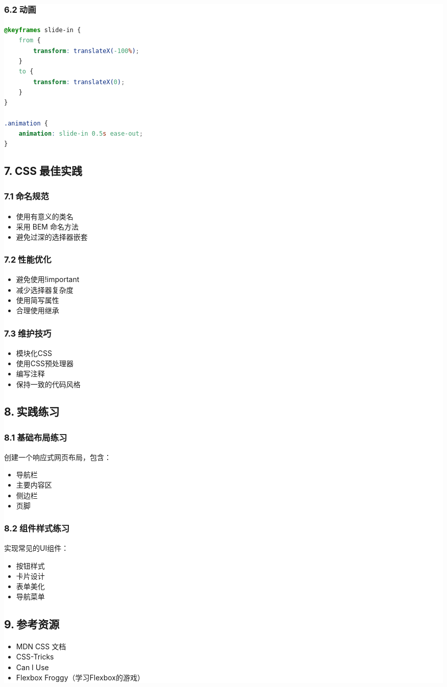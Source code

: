 ### 6.2 动画
```css
@keyframes slide-in {
    from {
        transform: translateX(-100%);
    }
    to {
        transform: translateX(0);
    }
}

.animation {
    animation: slide-in 0.5s ease-out;
}
```

## 7. CSS 最佳实践

### 7.1 命名规范
- 使用有意义的类名
- 采用 BEM 命名方法
- 避免过深的选择器嵌套

### 7.2 性能优化
- 避免使用!important
- 减少选择器复杂度
- 使用简写属性
- 合理使用继承

### 7.3 维护技巧
- 模块化CSS
- 使用CSS预处理器
- 编写注释
- 保持一致的代码风格

## 8. 实践练习

### 8.1 基础布局练习
创建一个响应式网页布局，包含：
- 导航栏
- 主要内容区
- 侧边栏
- 页脚

### 8.2 组件样式练习
实现常见的UI组件：
- 按钮样式
- 卡片设计
- 表单美化
- 导航菜单

## 9. 参考资源
- MDN CSS 文档
- CSS-Tricks
- Can I Use
- Flexbox Froggy（学习Flexbox的游戏） 